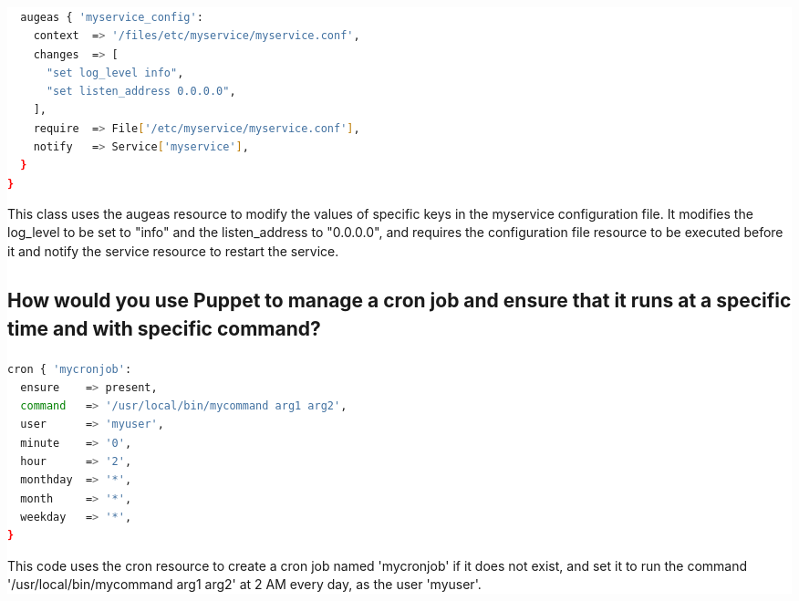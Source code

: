 ```bash
  augeas { 'myservice_config':
    context  => '/files/etc/myservice/myservice.conf',
    changes  => [
      "set log_level info",
      "set listen_address 0.0.0.0",
    ],
    require  => File['/etc/myservice/myservice.conf'],
    notify   => Service['myservice'],
  }
}
```

This class uses the augeas resource to modify the values of specific keys in the myservice configuration file. It modifies the log_level to be set to "info" and the listen_address to "0.0.0.0", and requires the configuration file resource to be executed before it and notify the service resource to restart the service.

## How would you use Puppet to manage a cron job and ensure that it runs at a specific time and with specific command?
```bash
cron { 'mycronjob':
  ensure    => present,
  command   => '/usr/local/bin/mycommand arg1 arg2',
  user      => 'myuser',
  minute    => '0',
  hour      => '2',
  monthday  => '*',
  month     => '*',
  weekday   => '*',
}
```

This code uses the cron resource to create a cron job named 'mycronjob' if it does not exist, and set it to run the command '/usr/local/bin/mycommand arg1 arg2' at 2 AM every day, as the user 'myuser'.


